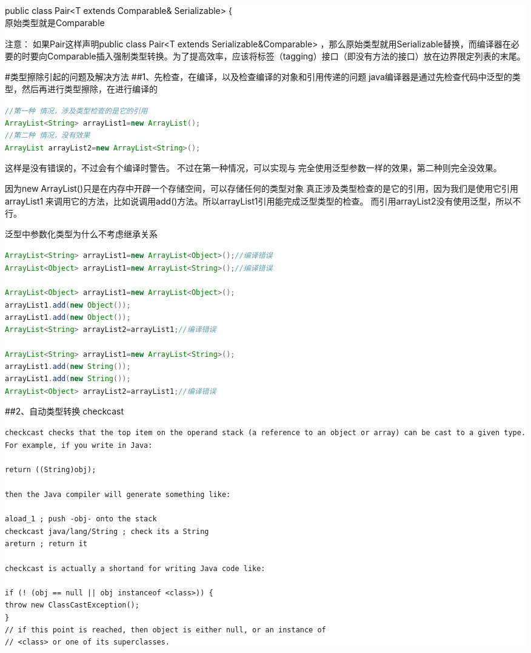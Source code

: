 
public class Pair<T extends Comparable& Serializable> {  
原始类型就是Comparable

注意：
如果Pair这样声明public class Pair<T extends Serializable&Comparable> ，那么原始类型就用Serializable替换，而编译器在必要的时要向Comparable插入强制类型转换。为了提高效率，应该将标签（tagging）接口（即没有方法的接口）放在边界限定列表的末尾。


#类型擦除引起的问题及解决方法
##1、先检查，在编译，以及检查编译的对象和引用传递的问题
java编译器是通过先检查代码中泛型的类型，然后再进行类型擦除，在进行编译的
```java
//第一种 情况，涉及类型检查的是它的引用
ArrayList<String> arrayList1=new ArrayList();
//第二种 情况，没有效果
ArrayList arrayList2=new ArrayList<String>();
```
这样是没有错误的，不过会有个编译时警告。
不过在第一种情况，可以实现与 完全使用泛型参数一样的效果，第二种则完全没效果。

因为new ArrayList()只是在内存中开辟一个存储空间，可以存储任何的类型对象
真正涉及类型检查的是它的引用，因为我们是使用它引用arrayList1 来调用它的方法，比如说调用add()方法。所以arrayList1引用能完成泛型类型的检查。
而引用arrayList2没有使用泛型，所以不行。

泛型中参数化类型为什么不考虑继承关系
```java
ArrayList<String> arrayList1=new ArrayList<Object>();//编译错误  
ArrayList<Object> arrayList1=new ArrayList<String>();//编译错误  

ArrayList<Object> arrayList1=new ArrayList<Object>();  
arrayList1.add(new Object());  
arrayList1.add(new Object());  
ArrayList<String> arrayList2=arrayList1;//编译错误  

ArrayList<String> arrayList1=new ArrayList<String>();  
arrayList1.add(new String());  
arrayList1.add(new String());  
ArrayList<Object> arrayList2=arrayList1;//编译错误  
```

##2、自动类型转换
checkcast
```
checkcast checks that the top item on the operand stack (a reference to an object or array) can be cast to a given type. For example, if you write in Java:

return ((String)obj);

then the Java compiler will generate something like:

aload_1 ; push -obj- onto the stack
checkcast java/lang/String ; check its a String
areturn ; return it

checkcast is actually a shortand for writing Java code like:

if (! (obj == null || obj instanceof <class>)) {
throw new ClassCastException();
}
// if this point is reached, then object is either null, or an instance of
// <class> or one of its superclasses.
```
